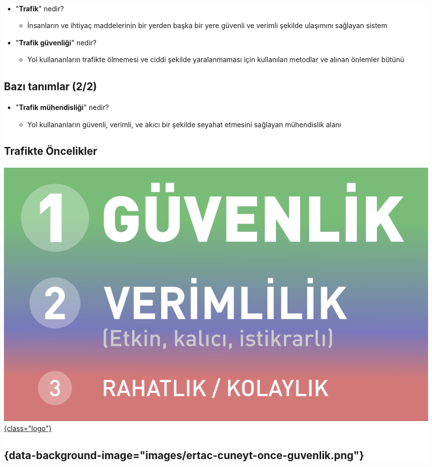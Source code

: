 - "__Trafik__" nedir?

    - İnsanların ve ihtiyaç maddelerinin bir yerden başka bir yere güvenli ve
      verimli şekilde ulaşımını sağlayan sistem

- "__Trafik güvenliği__" nedir?

    - Yol kullananların trafikte ölmemesi ve ciddi şekilde yaralanmaması için
      kullanılan metodlar ve alınan önlemler bütünü


## Bazı tanımlar (2/2)

- "__Trafik mühendisliği__" nedir?

    - Yol kullananların güvenli, verimli, ve akıcı bir şekilde seyahat etmesini
      sağlayan mühendislik alanı 


## Trafikte Öncelikler

[![](./images/priorities.png){class="logo"}]()


## {data-background-image="images/ertac-cuneyt-once-guvenlik.png"}
